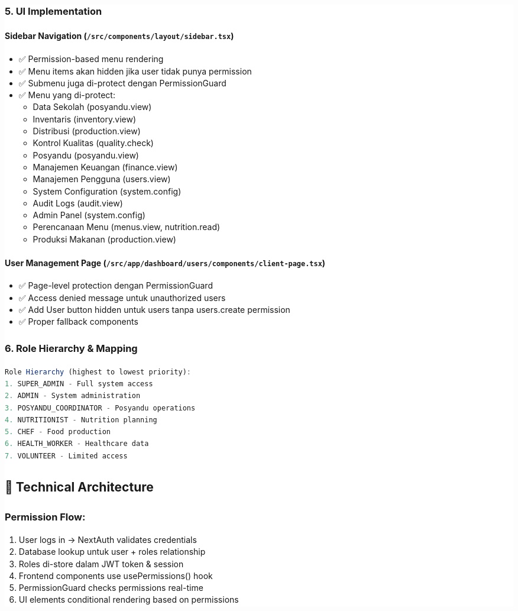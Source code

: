 ### 5. **UI Implementation**

#### Sidebar Navigation (`/src/components/layout/sidebar.tsx`)
- ✅ Permission-based menu rendering
- ✅ Menu items akan hidden jika user tidak punya permission
- ✅ Submenu juga di-protect dengan PermissionGuard
- ✅ Menu yang di-protect:
  - Data Sekolah (posyandu.view)
  - Inventaris (inventory.view)
  - Distribusi (production.view)
  - Kontrol Kualitas (quality.check)
  - Posyandu (posyandu.view)
  - Manajemen Keuangan (finance.view)
  - Manajemen Pengguna (users.view)
  - System Configuration (system.config)
  - Audit Logs (audit.view)
  - Admin Panel (system.config)
  - Perencanaan Menu (menus.view, nutrition.read)
  - Produksi Makanan (production.view)

#### User Management Page (`/src/app/dashboard/users/components/client-page.tsx`)
- ✅ Page-level protection dengan PermissionGuard
- ✅ Access denied message untuk unauthorized users
- ✅ Add User button hidden untuk users tanpa users.create permission
- ✅ Proper fallback components

### 6. **Role Hierarchy & Mapping**
```typescript
Role Hierarchy (highest to lowest priority):
1. SUPER_ADMIN - Full system access
2. ADMIN - System administration  
3. POSYANDU_COORDINATOR - Posyandu operations
4. NUTRITIONIST - Nutrition planning
5. CHEF - Food production
6. HEALTH_WORKER - Healthcare data
7. VOLUNTEER - Limited access
```

## 🔧 Technical Architecture

### Permission Flow:
1. User logs in → NextAuth validates credentials
2. Database lookup untuk user + roles relationship
3. Roles di-store dalam JWT token & session
4. Frontend components use usePermissions() hook
5. PermissionGuard checks permissions real-time
6. UI elements conditional rendering based on permissions
